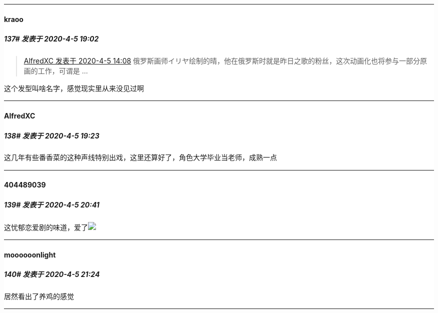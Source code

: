 

-----

####  kraoo  
##### 137#       发表于 2020-4-5 19:02



<blockquote><a href="httphttps://bbs.saraba1st.com/2b/forum.php?mod=redirect&amp;goto=findpost&amp;pid=46982300&amp;ptid=1823729" target="_blank">AlfredXC 发表于 2020-4-5 14:08</a>
俄罗斯画师イリヤ绘制的晴，他在俄罗斯时就是昨日之歌的粉丝，这次动画化也将参与一部分原画的工作，可谓是 ...</blockquote>
这个发型叫啥名字，感觉现实里从来没见过啊







-----

####  AlfredXC  
##### 138#       发表于 2020-4-5 19:23




这几年有些番香菜的这种声线特别出戏，这里还算好了，角色大学毕业当老师，成熟一点







-----

####  404489039  
##### 139#       发表于 2020-4-5 20:41




这忧郁恋爱剧的味道，爱了<img src="https://static.saraba1st.com/image/smiley/face2017/037.png" referrerpolicy="no-referrer">







-----

####  moooooonlight  
##### 140#       发表于 2020-4-5 21:24




居然看出了养鸡的感觉







-----
